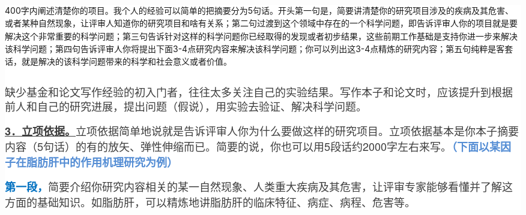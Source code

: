 </span>400<span style="margin: 0px; padding: 0px; max-width: 100%; box-sizing: border-box !important; word-wrap: break-word !important; font-family: 宋体;">字内阐述清楚你的项目。我个人的经验可以简单的把摘要分为</span>5<span style="margin: 0px; padding: 0px; max-width: 100%; box-sizing: border-box !important; word-wrap: break-word !important; font-family: 宋体;">句话。开头第一句是，简要讲清楚你的研究项目涉及的疾病及其危害、或者某种自然现象，让评审人知道你的研究项目和啥有关系；第二句过渡到这个领域中存在的一个科学问题，即告诉评审人你的项目就是要解决这个非常重要的科学问题；第三句告诉针对这样的科学问题你已经取得的发现或者初步结果，这些前期工作基础是支持你进一步来解决该科学问题；第四句告诉评审人你将提出下面</span>3-4<span style="margin: 0px; padding: 0px; max-width: 100%; box-sizing: border-box !important; word-wrap: break-word !important; font-family: 宋体;">点研究内容来解决该科学问题；你可以列出这</span>3-4<span style="margin: 0px; padding: 0px; max-width: 100%; box-sizing: border-box !important; word-wrap: break-word !important; font-family: 宋体;">点精炼的研究内容；第五句纯粹是客套话，就是解决的该科学问题带来的科学和社会意义或者价值。</span></span></p><p style="margin: 0px; padding: 0px; max-width: 100%; box-sizing: border-box !important; word-wrap: break-word !important; clear: both; min-height: 1em; white-space: pre-wrap; color: rgb(62, 62, 62); font-family: &apos;Helvetica Neue&apos;, Helvetica, Arial, sans-serif; font-size: 15px; line-height: 24px; widows: 1; background-color: rgb(255, 255, 255);"></p><p style="margin: 0px; padding: 0px; max-width: 100%; box-sizing: border-box !important; word-wrap: break-word !important; clear: both; min-height: 1em; white-space: pre-wrap; color: rgb(62, 62, 62); font-family: &apos;Helvetica Neue&apos;, Helvetica, Arial, sans-serif; font-size: 15px; line-height: 24px; widows: 1; background-color: rgb(255, 255, 255);"><span style="margin: 0px; padding: 0px; max-width: 100%; box-sizing: border-box !important; word-wrap: break-word !important; font-family: 宋体; font-size: 18px;">缺少基金和论文写作经验的初入门者，往往太多关注自己的实验结果。写作本子和论文时，应该提升到根据前人和自己的研究进展，提出问题（假说），用实验去验证、解决科学问题。</span></p><p style="margin: 0px; padding: 0px; max-width: 100%; box-sizing: border-box !important; word-wrap: break-word !important; clear: both; min-height: 1em; white-space: pre-wrap; color: rgb(62, 62, 62); font-family: &apos;Helvetica Neue&apos;, Helvetica, Arial, sans-serif; font-size: 15px; line-height: 24px; widows: 1; background-color: rgb(255, 255, 255);"></p><p style="margin: 0px; padding: 0px; max-width: 100%; box-sizing: border-box !important; word-wrap: break-word !important; clear: both; min-height: 1em; white-space: pre-wrap; color: rgb(62, 62, 62); font-family: &apos;Helvetica Neue&apos;, Helvetica, Arial, sans-serif; font-size: 15px; line-height: 24px; widows: 1; background-color: rgb(255, 255, 255);"><span style="margin: 0px; padding: 0px; max-width: 100%; box-sizing: border-box !important; word-wrap: break-word !important; font-size: 18px;"><strong style="margin: 0px; padding: 0px; max-width: 100%; box-sizing: border-box !important; word-wrap: break-word !important;"><span style="margin: 0px; padding: 0px; max-width: 100%; box-sizing: border-box !important; word-wrap: break-word !important; text-decoration: underline;">3</span></strong><strong style="margin: 0px; padding: 0px; max-width: 100%; box-sizing: border-box !important; word-wrap: break-word !important;"><span style="margin: 0px; padding: 0px; max-width: 100%; box-sizing: border-box !important; word-wrap: break-word !important; text-decoration: underline; font-family: 宋体;">．立项依据。</span></strong><span style="margin: 0px; padding: 0px; max-width: 100%; box-sizing: border-box !important; word-wrap: break-word !important; font-family: 宋体;">立项依据简单地说就是告诉评审人你为什么要做这样的研究项目。立项依据基本是你本子摘要内容（</span>5<span style="margin: 0px; padding: 0px; max-width: 100%; box-sizing: border-box !important; word-wrap: break-word !important; font-family: 宋体;">句话）的有的放矢、弹性伸缩而已。简要的说，你也可以用</span>5<span style="margin: 0px; padding: 0px; max-width: 100%; box-sizing: border-box !important; word-wrap: break-word !important; font-family: 宋体;">段话约</span>2000<span style="margin: 0px; padding: 0px; max-width: 100%; box-sizing: border-box !important; word-wrap: break-word !important; font-family: 宋体;">字左右来写。<strong style="margin: 0px; padding: 0px; max-width: 100%; box-sizing: border-box !important; word-wrap: break-word !important;"><span style="margin: 0px; padding: 0px; max-width: 100%; box-sizing: border-box !important; word-wrap: break-word !important; color: rgb(84, 141, 212);">（下面以某因子在脂肪肝中的作用机理研究为例）</span></strong></span></span></p><p style="margin: 0px; padding: 0px; max-width: 100%; box-sizing: border-box !important; word-wrap: break-word !important; clear: both; min-height: 1em; white-space: pre-wrap; color: rgb(62, 62, 62); font-family: &apos;Helvetica Neue&apos;, Helvetica, Arial, sans-serif; font-size: 15px; line-height: 24px; widows: 1; background-color: rgb(255, 255, 255);"></p><p style="margin: 0px; padding: 0px; max-width: 100%; box-sizing: border-box !important; word-wrap: break-word !important; clear: both; min-height: 1em; white-space: pre-wrap; color: rgb(62, 62, 62); font-family: &apos;Helvetica Neue&apos;, Helvetica, Arial, sans-serif; font-size: 15px; line-height: 24px; widows: 1; background-color: rgb(255, 255, 255);"><span style="margin: 0px; padding: 0px; max-width: 100%; box-sizing: border-box !important; word-wrap: break-word !important; font-size: 18px;"><strong style="margin: 0px; padding: 0px; max-width: 100%; box-sizing: border-box !important; word-wrap: break-word !important;"><span style="margin: 0px; padding: 0px; max-width: 100%; box-sizing: border-box !important; word-wrap: break-word !important; font-family: 宋体; color: rgb(0, 112, 192);">第一段，</span></strong><span style="margin: 0px; padding: 0px; max-width: 100%; box-sizing: border-box !important; word-wrap: break-word !important; font-family: 宋体;">简要介绍你研究内容相关的某一自然现象、人类重大疾病及其危害，让评审专家能够看懂并了解这方面的基础知识。如脂肪肝，可以精炼地讲脂肪肝的临床特征、病症、病程、危害等。</span></span></p>